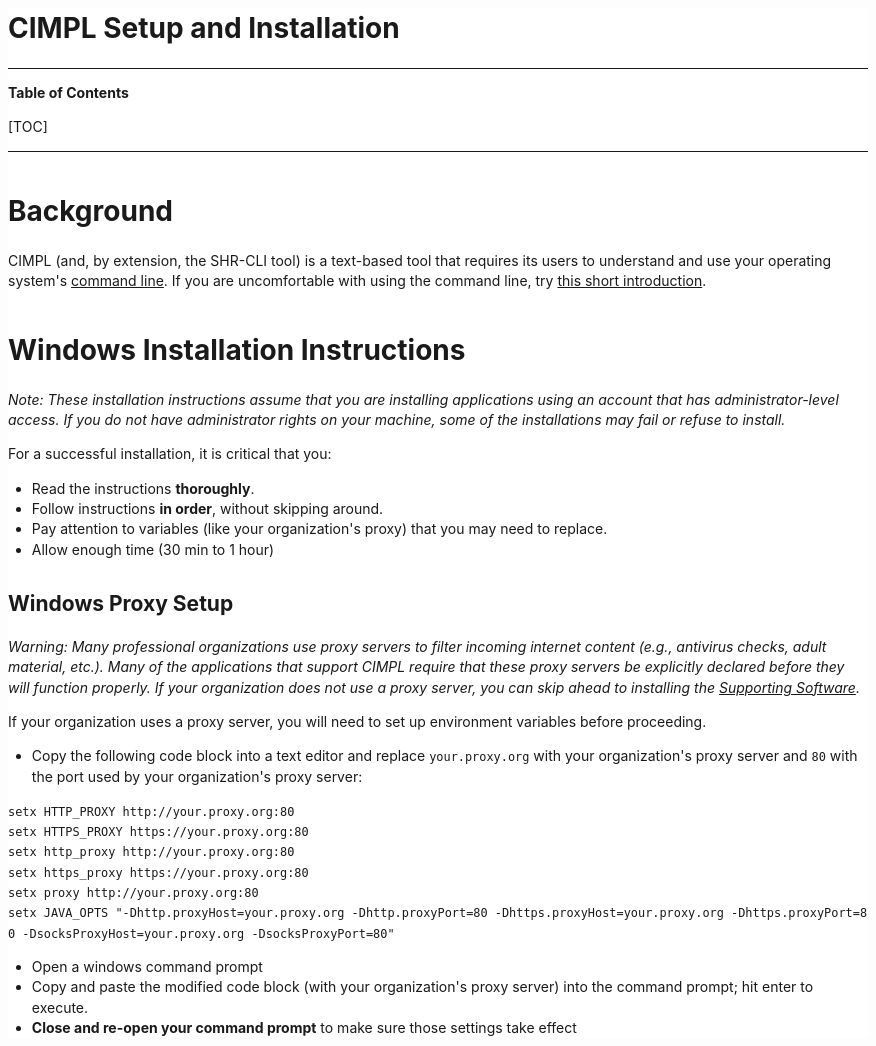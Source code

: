 # CIMPL Setup and Installation

***

**Table of Contents**

[TOC]

***

# Background
CIMPL (and, by extension, the SHR-CLI tool) is a text-based tool that requires its users to understand and use your operating system's [command line](https://en.wikipedia.org/wiki/Command-line_interface).  If you are uncomfortable with using the command line, try [this short introduction](https://tutorial.djangogirls.org/en/intro_to_command_line/).

# Windows Installation Instructions
_Note: These installation instructions assume that you are installing applications using an account that has administrator-level access.  If you do not have administrator rights on your machine, some of the installations may fail or refuse to install._

For a successful installation, it is critical that you:

* Read the instructions **thoroughly**.
* Follow instructions **in order**, without skipping around.
* Pay attention to variables (like your organization's proxy) that you may need to replace.
* Allow enough time (30 min to 1 hour)

## Windows Proxy Setup
_Warning: Many professional organizations use proxy servers to filter incoming internet content (e.g., antivirus checks, adult material, etc.).  Many of the applications that support CIMPL require that these proxy servers be explicitly declared before they will function properly.  If your organization does not use a proxy server, you can skip ahead to installing the [Supporting Software](#supporting-software)._

If your organization uses a proxy server, you will need to set up environment variables before proceeding.

* Copy the following code block into a text editor and replace `your.proxy.org` with your organization's proxy server and `80` with the port used by your organization's proxy server:
```
setx HTTP_PROXY http://your.proxy.org:80
setx HTTPS_PROXY https://your.proxy.org:80
setx http_proxy http://your.proxy.org:80
setx https_proxy https://your.proxy.org:80
setx proxy http://your.proxy.org:80
setx JAVA_OPTS "-Dhttp.proxyHost=your.proxy.org -Dhttp.proxyPort=80 -Dhttps.proxyHost=your.proxy.org -Dhttps.proxyPort=80 -DsocksProxyHost=your.proxy.org -DsocksProxyPort=80"
```

* Open a windows command prompt
* Copy and paste the modified code block (with your organization's proxy server) into the command prompt; hit enter to execute.
* **Close and re-open your command prompt** to make sure those settings take effect
